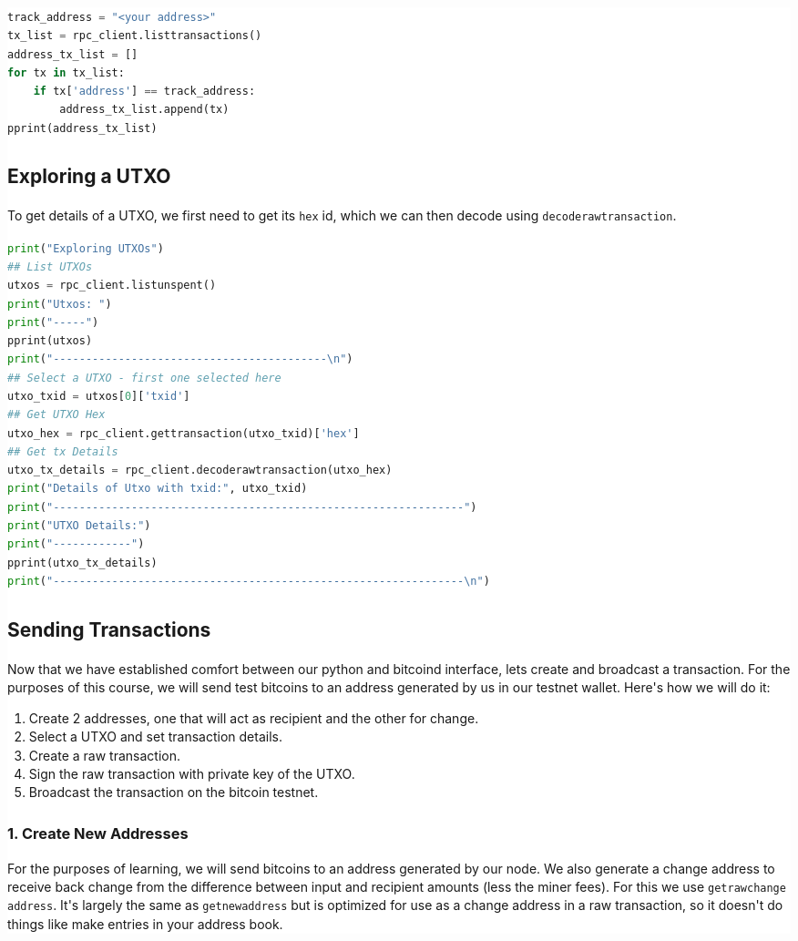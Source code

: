 ```py
track_address = "<your address>"
tx_list = rpc_client.listtransactions()
address_tx_list = []
for tx in tx_list:
    if tx['address'] == track_address:
        address_tx_list.append(tx)
pprint(address_tx_list)
```

## Exploring a UTXO

To get details of a UTXO, we first need to get its `hex` id, which we can then decode using `decoderawtransaction`.

```py
print("Exploring UTXOs")
## List UTXOs
utxos = rpc_client.listunspent()
print("Utxos: ")
print("-----")
pprint(utxos)
print("------------------------------------------\n")
## Select a UTXO - first one selected here
utxo_txid = utxos[0]['txid']
## Get UTXO Hex
utxo_hex = rpc_client.gettransaction(utxo_txid)['hex']
## Get tx Details
utxo_tx_details = rpc_client.decoderawtransaction(utxo_hex)
print("Details of Utxo with txid:", utxo_txid)
print("---------------------------------------------------------------")
print("UTXO Details:")
print("------------")
pprint(utxo_tx_details)
print("---------------------------------------------------------------\n")
```

## Sending Transactions

Now that we have established comfort between our python and bitcoind interface, lets create and broadcast a transaction. For the purposes of this course, we will send test bitcoins to an address generated by us in our testnet wallet. Here's how we will do it:

1. Create 2 addresses, one that will act as recipient and the other for change.
2. Select a UTXO and set transaction details.
3. Create a raw transaction.
4. Sign the raw transaction with private key of the UTXO.
5. Broadcast the transaction on the bitcoin testnet.

### 1. Create New Addresses

For the purposes of learning, we will send bitcoins to an address generated by our node. We also generate a change address to receive back change from the difference between input and recipient amounts (less the miner fees). For this we use `getrawchangeaddress`.  It's largely the same as `getnewaddress` but is optimized for use as a change address in a raw transaction, so it doesn't do things like make entries in your address book.
